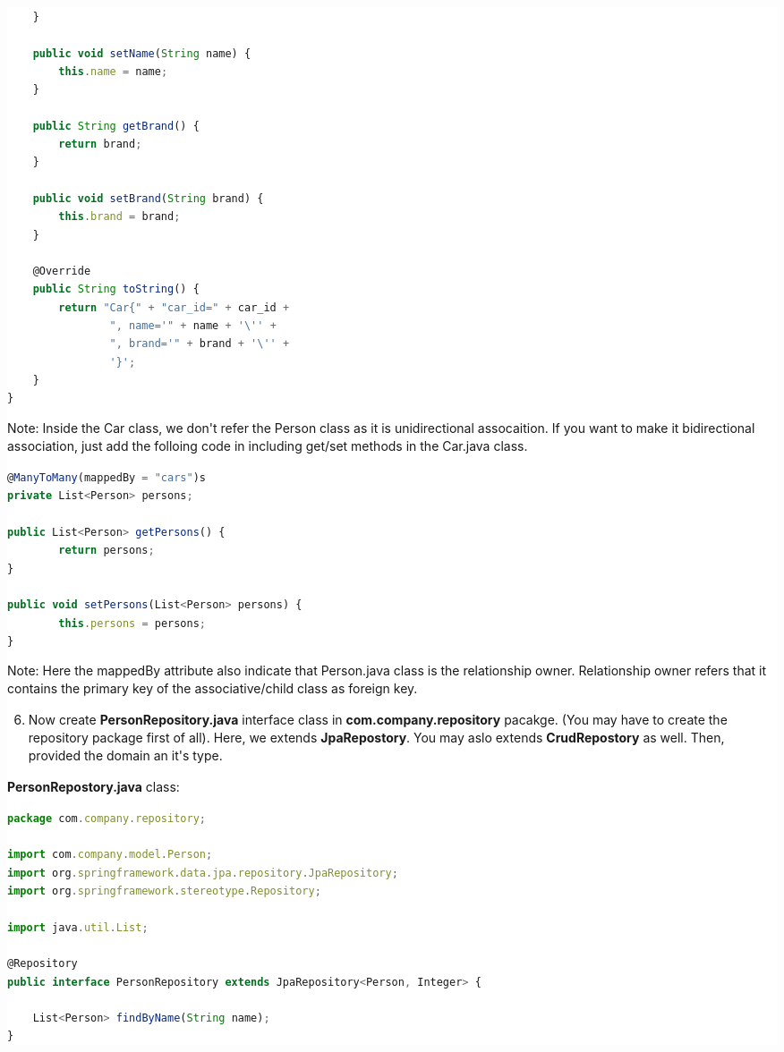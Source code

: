 ```js
    }

    public void setName(String name) {
        this.name = name;
    }

    public String getBrand() {
        return brand;
    }

    public void setBrand(String brand) {
        this.brand = brand;
    }

    @Override
    public String toString() {
        return "Car{" + "car_id=" + car_id +
                ", name='" + name + '\'' +
                ", brand='" + brand + '\'' +
                '}';
    }
}

```

Note: Inside the Car class, we don't refer the Person class as it is unidirectional assocaition. If you want to make it bidirectional association, just add the folloing code in including get/set methods in the Car.java class.

```js
@ManyToMany(mappedBy = "cars")s
private List<Person> persons;

public List<Person> getPersons() {
        return persons;
}

public void setPersons(List<Person> persons) {
        this.persons = persons;
}
```

Note: Here the mappedBy attribute also indicate that Person.java class is the relationship owner. Relationship owner refers that it contains the primary key of the associative/child class as foreign key.


6. Now create **PersonRepository.java** interface class in **com.company.repository** pacakge. (You may have to create the repository package first of all). Here, we extends **JpaRepostory**. You may aslo extends **CrudRepostory** as well. Then, provided the domain an it's type.

**PersonRepostory.java** class:

```js
package com.company.repository;

import com.company.model.Person;
import org.springframework.data.jpa.repository.JpaRepository;
import org.springframework.stereotype.Repository;

import java.util.List;

@Repository
public interface PersonRepository extends JpaRepository<Person, Integer> {

    List<Person> findByName(String name);
}
```